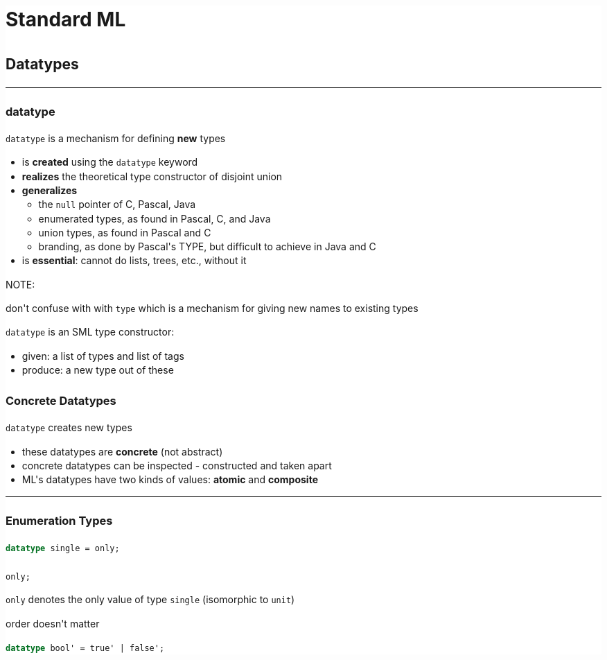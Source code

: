 # Standard ML

## Datatypes

---

### datatype

`datatype` is a mechanism for defining **new** types

* is **created** using the `datatype` keyword
* **realizes** the theoretical type constructor of disjoint union
* **generalizes**
  * the `null` pointer of C, Pascal, Java
  * enumerated types, as found in Pascal, C, and Java
  * union types, as found in Pascal and C
  * branding, as done by Pascal's TYPE, but difficult to achieve in Java and C
* is **essential**: cannot do lists, trees, etc., without it

NOTE:

don't confuse with with `type` which is a mechanism for giving new names to existing types



`datatype` is an SML type constructor:

* given: a list of types and list of tags
* produce: a new type out of these



### Concrete Datatypes

`datatype` creates new types

* these datatypes are **concrete** (not abstract)
* concrete datatypes can be inspected - constructed and taken apart
* ML's datatypes have two kinds of values: **atomic** and **composite**

---

### Enumeration Types

```sml
datatype single = only;

only;
```


`only` denotes the only value of type `single` (isomorphic to `unit`)



order doesn't matter

```sml
datatype bool' = true' | false';
```
